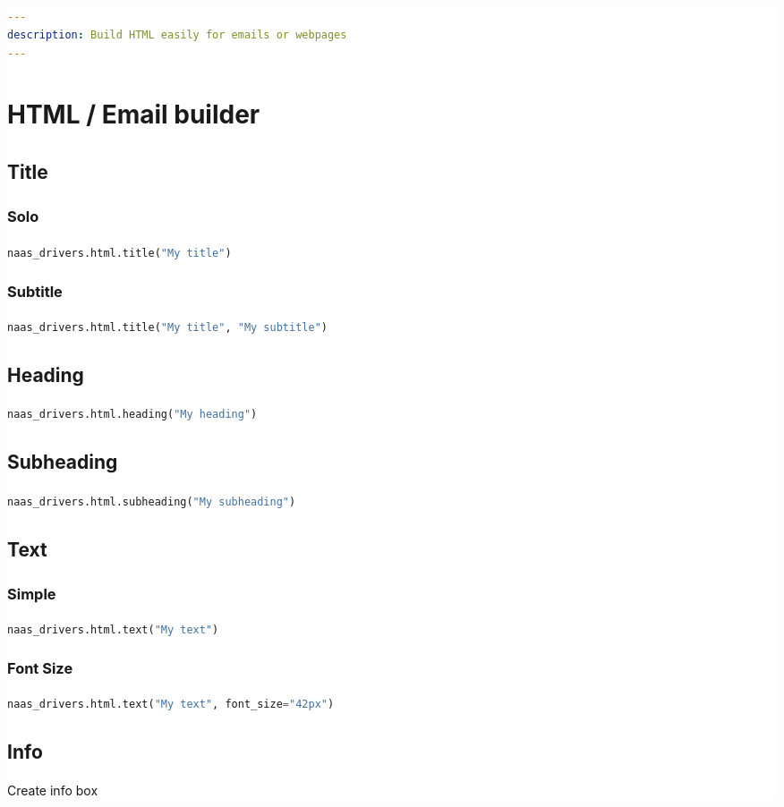 ```yaml
---
description: Build HTML easily for emails or webpages
---
```


# HTML / Email builder

## Title

### Solo

```python
naas_drivers.html.title("My title")
```

### Subtitle

```python
naas_drivers.html.title("My title", "My subtitle")
```

## Heading

```python
naas_drivers.html.heading("My heading")
```

## Subheading

```python
naas_drivers.html.subheading("My subheading")
```

## Text

### Simple

```python
naas_drivers.html.text("My text")
```

### Font Size

```python
naas_drivers.html.text("My text", font_size="42px")
```

## Info

Create info box

